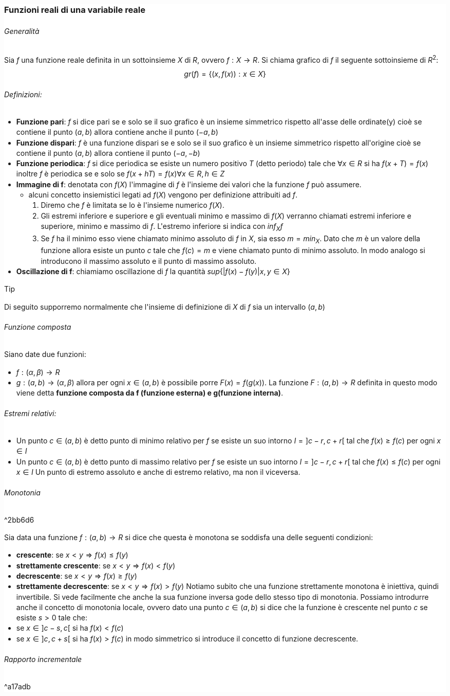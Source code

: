 ### Funzioni reali di una variabile reale
###### Generalità
Sia $f$ una funzione reale definita in un sottoinsieme $X$ di $R$, ovvero $f:X\rightarrow R$. Si chiama grafico di $f$ il seguente sottoinsieme di $R^2$: 
$$gr(f) = \{(x,f(x)):x\in X\}$$
###### Definizioni:
- **Funzione pari**: $f$ si dice pari se e solo se il suo grafico è un insieme simmetrico rispetto all'asse delle ordinate(y) cioè se contiene il punto $(a,b)$ allora contiene anche il punto $(-a,b)$
- **Funzione dispari**: $f$ è una funzione dispari se e solo se il suo grafico è un insieme simmetrico rispetto all'origine cioè se contiene il punto $(a,b)$ allora contiene il punto $(-a,-b)$
- **Funzione periodica**: $f$ si dice periodica se esiste un numero positivo $T$ (detto periodo) tale che $\forall x \in R$ si ha $f(x+T) = f(x)$ inoltre $f$ è periodica se e solo se $f(x+hT) = f(x) \forall x\in R, h\in Z$
- **Immagine di f**: denotata con $f(X)$ l'immagine di $f$ è l'insieme dei valori che la funzione $f$ può assumere.
	- alcuni concetto insiemistici legati ad $f(X)$ vengono per definizione attribuiti ad $f$. 
		1. Diremo che $f$ è limitata se lo è l'insieme numerico $f(X)$. 
		2. Gli estremi inferiore e superiore e gli eventuali minimo e massimo di $f(X)$ verranno chiamati estremi inferiore e superiore, minimo e massimo di $f$. L'estremo inferiore si indica con $inf_X f$ 
		3. Se $f$ ha il minimo esso viene chiamato minimo assoluto di $f$ in $X$, sia esso $m = min_X$. Dato che $m$ è un valore della funzione allora esiste un punto $c$ tale che $f(c) = m$ e viene chiamato punto di minimo assoluto. In modo analogo si introducono il massimo assoluto e il punto di massimo assoluto. 
- **Oscillazione di f**: chiamiamo oscillazione di $f$ la quantità $sup\{|f(x)-f(y)| x,y \in X\}$ 

> [!Tip]
> Di seguito supporremo normalmente che l'insieme di definizione di $X$ di $f$ sia un intervallo $(a,b)$

###### Funzione composta
Siano date due funzioni:
- $f: (\alpha,\beta) \rightarrow R$ 
- $g: (a,b) \rightarrow (\alpha,\beta)$ 
allora per ogni $x \in (a,b)$ è possibile porre $F(x) = f(g(x))$. La funzione $F:(a,b)\rightarrow R$  definita in questo modo viene detta **funzione composta da f (funzione esterna) e g(funzione interna)**. 
###### Estremi relativi:
- Un punto $c\in(a,b)$ è detto punto di minimo relativo per $f$ se esiste un suo intorno $I = ]c-r,c+r[$ tal che $f(x) \ge f(c)$ per ogni $x\in I$ 
- Un punto $c\in(a,b)$ è detto punto di massimo relativo per $f$ se esiste un suo intorno $I = ]c-r,c+r[$ tal che $f(x) \le f(c)$ per ogni $x\in I$ 
Un punto di estremo assoluto e anche di estremo relativo, ma non il viceversa.
###### Monotonia

^2bb6d6

Sia data una funzione $f: (a,b) \rightarrow R$ si dice che questa è monotona se soddisfa una delle seguenti condizioni:
- **crescente**: se $x < y \Rightarrow f(x) \le f(y)$
- **strettamente crescente**: se $x < y \Rightarrow f(x) < f(y)$
- **decrescente**: se $x<y \Rightarrow f(x) \ge f(y)$
- **strettamente decrescente**: se $x<y \Rightarrow f(x) > f(y)$
Notiamo subito che una funzione strettamente monotona è iniettiva, quindi invertibile. Si vede facilmente che anche la sua funzione inversa gode dello stesso tipo di monotonia.
Possiamo introdurre anche il concetto di monotonia locale, ovvero dato una punto $c \in (a,b)$ si dice che la funzione è crescente nel punto $c$ se esiste $s>0$ tale che:
- se $x \in ]c-s,c[$ si ha $f(x)<f(c)$
- se $x \in ]c,c+s[$ si ha $f(x)>f(c)$ 
in modo simmetrico si introduce il concetto di funzione decrescente. 
###### Rapporto incrementale
^a17adb

